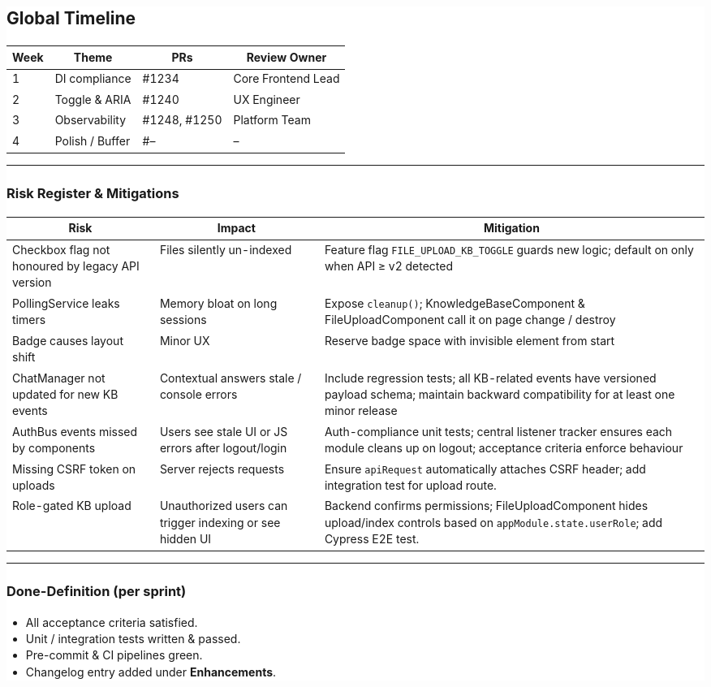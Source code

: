 
## Global Timeline

| Week | Theme | PRs | Review Owner |
|------|-------|-----|--------------|
|1|DI compliance|#1234|Core Frontend Lead|
|2|Toggle & ARIA|#1240|UX Engineer|
|3|Observability|#1248, #1250|Platform Team|
|4|Polish / Buffer|#–|–|

---

### Risk Register & Mitigations

| Risk | Impact | Mitigation |
|------|--------|-----------|
|Checkbox flag not honoured by legacy API version|Files silently un-indexed|Feature flag `FILE_UPLOAD_KB_TOGGLE` guards new logic; default on only when API ≥ v2 detected|
|PollingService leaks timers|Memory bloat on long sessions|Expose `cleanup()`; KnowledgeBaseComponent & FileUploadComponent call it on page change / destroy|
|Badge causes layout shift|Minor UX|Reserve badge space with invisible element from start|
|ChatManager not updated for new KB events|Contextual answers stale / console errors|Include regression tests; all KB-related events have versioned payload schema; maintain backward compatibility for at least one minor release|
|AuthBus events missed by components|Users see stale UI or JS errors after logout/login|Auth-compliance unit tests; central listener tracker ensures each module cleans up on logout; acceptance criteria enforce behaviour|
|Missing CSRF token on uploads|Server rejects requests|Ensure `apiRequest` automatically attaches CSRF header; add integration test for upload route.|
|Role-gated KB upload|Unauthorized users can trigger indexing or see hidden UI|Backend confirms permissions; FileUploadComponent hides upload/index controls based on `appModule.state.userRole`; add Cypress E2E test.|

---

### Done-Definition (per sprint)

* All acceptance criteria satisfied.
* Unit / integration tests written & passed.
* Pre-commit & CI pipelines green.
* Changelog entry added under **Enhancements**.
